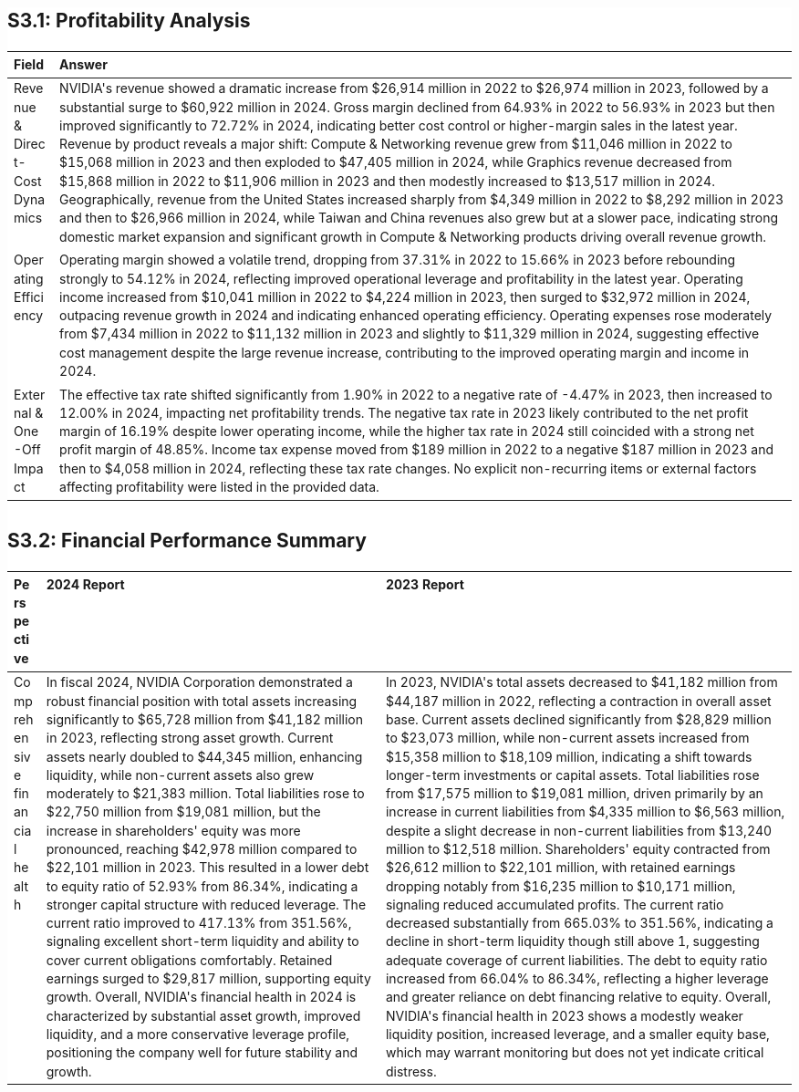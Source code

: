 ## S3.1: Profitability Analysis

| Field | Answer |
| :---- | :---- |
| Revenue & Direct-Cost Dynamics | NVIDIA's revenue showed a dramatic increase from $26,914 million in 2022 to $26,974 million in 2023, followed by a substantial surge to $60,922 million in 2024. Gross margin declined from 64.93% in 2022 to 56.93% in 2023 but then improved significantly to 72.72% in 2024, indicating better cost control or higher-margin sales in the latest year. Revenue by product reveals a major shift: Compute & Networking revenue grew from $11,046 million in 2022 to $15,068 million in 2023 and then exploded to $47,405 million in 2024, while Graphics revenue decreased from $15,868 million in 2022 to $11,906 million in 2023 and then modestly increased to $13,517 million in 2024. Geographically, revenue from the United States increased sharply from $4,349 million in 2022 to $8,292 million in 2023 and then to $26,966 million in 2024, while Taiwan and China revenues also grew but at a slower pace, indicating strong domestic market expansion and significant growth in Compute & Networking products driving overall revenue growth. |
| Operating Efficiency | Operating margin showed a volatile trend, dropping from 37.31% in 2022 to 15.66% in 2023 before rebounding strongly to 54.12% in 2024, reflecting improved operational leverage and profitability in the latest year. Operating income increased from $10,041 million in 2022 to $4,224 million in 2023, then surged to $32,972 million in 2024, outpacing revenue growth in 2024 and indicating enhanced operating efficiency. Operating expenses rose moderately from $7,434 million in 2022 to $11,132 million in 2023 and slightly to $11,329 million in 2024, suggesting effective cost management despite the large revenue increase, contributing to the improved operating margin and income in 2024. |
| External & One-Off Impact | The effective tax rate shifted significantly from 1.90% in 2022 to a negative rate of -4.47% in 2023, then increased to 12.00% in 2024, impacting net profitability trends. The negative tax rate in 2023 likely contributed to the net profit margin of 16.19% despite lower operating income, while the higher tax rate in 2024 still coincided with a strong net profit margin of 48.85%. Income tax expense moved from $189 million in 2022 to a negative $187 million in 2023 and then to $4,058 million in 2024, reflecting these tax rate changes. No explicit non-recurring items or external factors affecting profitability were listed in the provided data. |


## S3.2: Financial Performance Summary

| Perspective | 2024 Report | 2023 Report |
| :---- | :---- | :---- |
| Comprehensive financial health | In fiscal 2024, NVIDIA Corporation demonstrated a robust financial position with total assets increasing significantly to $65,728 million from $41,182 million in 2023, reflecting strong asset growth. Current assets nearly doubled to $44,345 million, enhancing liquidity, while non-current assets also grew moderately to $21,383 million. Total liabilities rose to $22,750 million from $19,081 million, but the increase in shareholders' equity was more pronounced, reaching $42,978 million compared to $22,101 million in 2023. This resulted in a lower debt to equity ratio of 52.93% from 86.34%, indicating a stronger capital structure with reduced leverage. The current ratio improved to 417.13% from 351.56%, signaling excellent short-term liquidity and ability to cover current obligations comfortably. Retained earnings surged to $29,817 million, supporting equity growth. Overall, NVIDIA's financial health in 2024 is characterized by substantial asset growth, improved liquidity, and a more conservative leverage profile, positioning the company well for future stability and growth. | In 2023, NVIDIA's total assets decreased to $41,182 million from $44,187 million in 2022, reflecting a contraction in overall asset base. Current assets declined significantly from $28,829 million to $23,073 million, while non-current assets increased from $15,358 million to $18,109 million, indicating a shift towards longer-term investments or capital assets. Total liabilities rose from $17,575 million to $19,081 million, driven primarily by an increase in current liabilities from $4,335 million to $6,563 million, despite a slight decrease in non-current liabilities from $13,240 million to $12,518 million. Shareholders' equity contracted from $26,612 million to $22,101 million, with retained earnings dropping notably from $16,235 million to $10,171 million, signaling reduced accumulated profits. The current ratio decreased substantially from 665.03% to 351.56%, indicating a decline in short-term liquidity though still above 1, suggesting adequate coverage of current liabilities. The debt to equity ratio increased from 66.04% to 86.34%, reflecting a higher leverage and greater reliance on debt financing relative to equity. Overall, NVIDIA's financial health in 2023 shows a modestly weaker liquidity position, increased leverage, and a smaller equity base, which may warrant monitoring but does not yet indicate critical distress. |